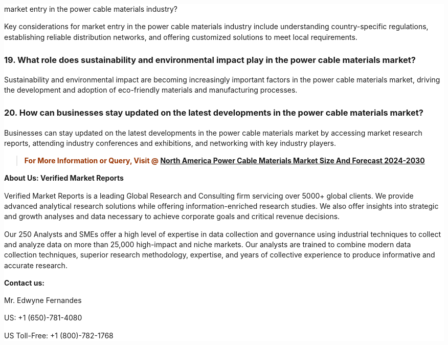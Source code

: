 market entry in the power cable materials industry?</div><div></h3><p>Key considerations for market entry in the power cable materials industry include understanding country-specific regulations, establishing reliable distribution networks, and offering customized solutions to meet local requirements.</p><h3>19. What role does sustainability and environmental impact play in the power cable materials market?</div><div></h3><p>Sustainability and environmental impact are becoming increasingly important factors in the power cable materials market, driving the development and adoption of eco-friendly materials and manufacturing processes.</p><h3>20. How can businesses stay updated on the latest developments in the power cable materials market?</div><div></h3><p>Businesses can stay updated on the latest developments in the power cable materials market by accessing market research reports, attending industry conferences and exhibitions, and networking with key industry players.</p></body></html></p><blockquote><p><span style="color: #993300;"><strong>For More Information or Query, Visit @ <a href="https://www.verifiedmarketreports.com/product/power-cable-materials-market/">North America Power Cable Materials Market Size And Forecast 2024-2030</a></strong></span></p></blockquote><p><strong>About Us: Verified Market Reports</strong></p><p>Verified Market Reports is a leading Global Research and Consulting firm servicing over 5000+ global clients. We provide advanced analytical research solutions while offering information-enriched research studies. We also offer insights into strategic and growth analyses and data necessary to achieve corporate goals and critical revenue decisions.</p><p>Our 250 Analysts and SMEs offer a high level of expertise in data collection and governance using industrial techniques to collect and analyze data on more than 25,000 high-impact and niche markets. Our analysts are trained to combine modern data collection techniques, superior research methodology, expertise, and years of collective experience to produce informative and accurate research.</p><p><strong>Contact us:</strong></p><p>Mr. Edwyne Fernandes</p><p>US: +1 (650)-781-4080</p><p>US Toll-Free: +1 (800)-782-1768</p>
